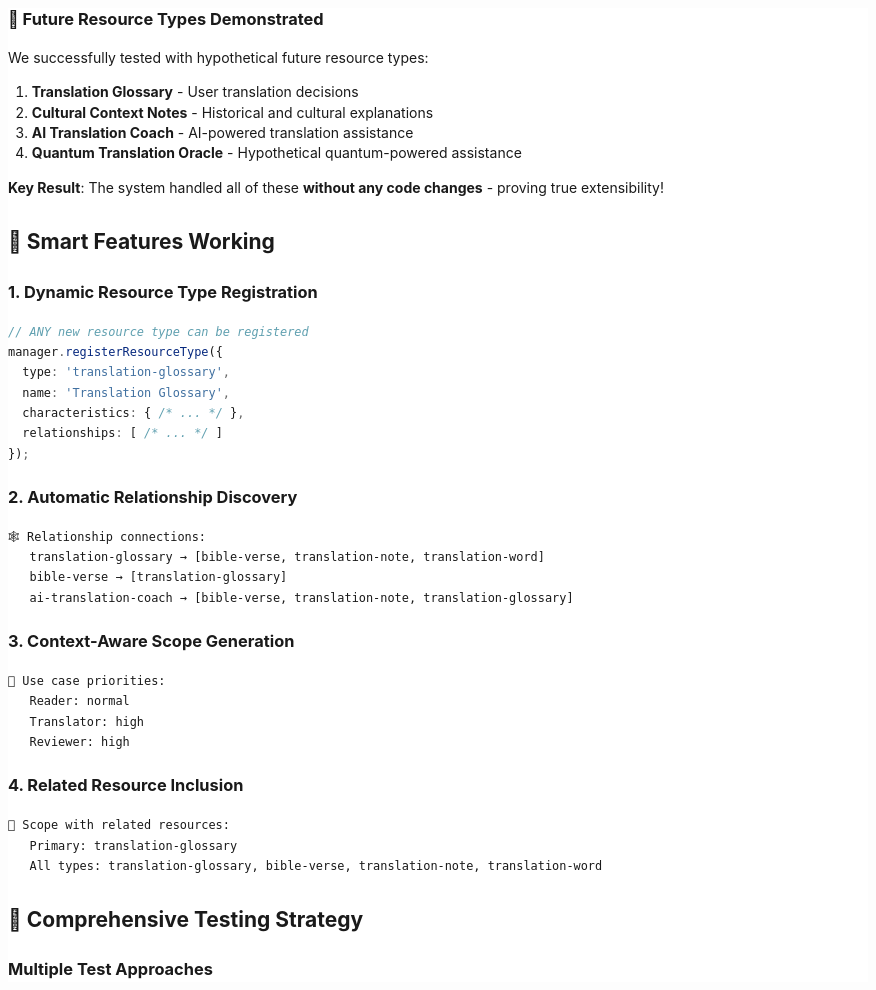 ### 🚀 Future Resource Types Demonstrated

We successfully tested with hypothetical future resource types:

1. **Translation Glossary** - User translation decisions
2. **Cultural Context Notes** - Historical and cultural explanations
3. **AI Translation Coach** - AI-powered translation assistance
4. **Quantum Translation Oracle** - Hypothetical quantum-powered assistance

**Key Result**: The system handled all of these **without any code changes** - proving true extensibility!

## 🎨 Smart Features Working

### 1. **Dynamic Resource Type Registration**
```typescript
// ANY new resource type can be registered
manager.registerResourceType({
  type: 'translation-glossary',
  name: 'Translation Glossary',
  characteristics: { /* ... */ },
  relationships: [ /* ... */ ]
});
```

### 2. **Automatic Relationship Discovery**
```
🕸️ Relationship connections:
   translation-glossary → [bible-verse, translation-note, translation-word]
   bible-verse → [translation-glossary]
   ai-translation-coach → [bible-verse, translation-note, translation-glossary]
```

### 3. **Context-Aware Scope Generation**
```
🎯 Use case priorities:
   Reader: normal
   Translator: high
   Reviewer: high
```

### 4. **Related Resource Inclusion**
```
🔗 Scope with related resources:
   Primary: translation-glossary
   All types: translation-glossary, bible-verse, translation-note, translation-word
```

## 🧪 Comprehensive Testing Strategy

### Multiple Test Approaches
